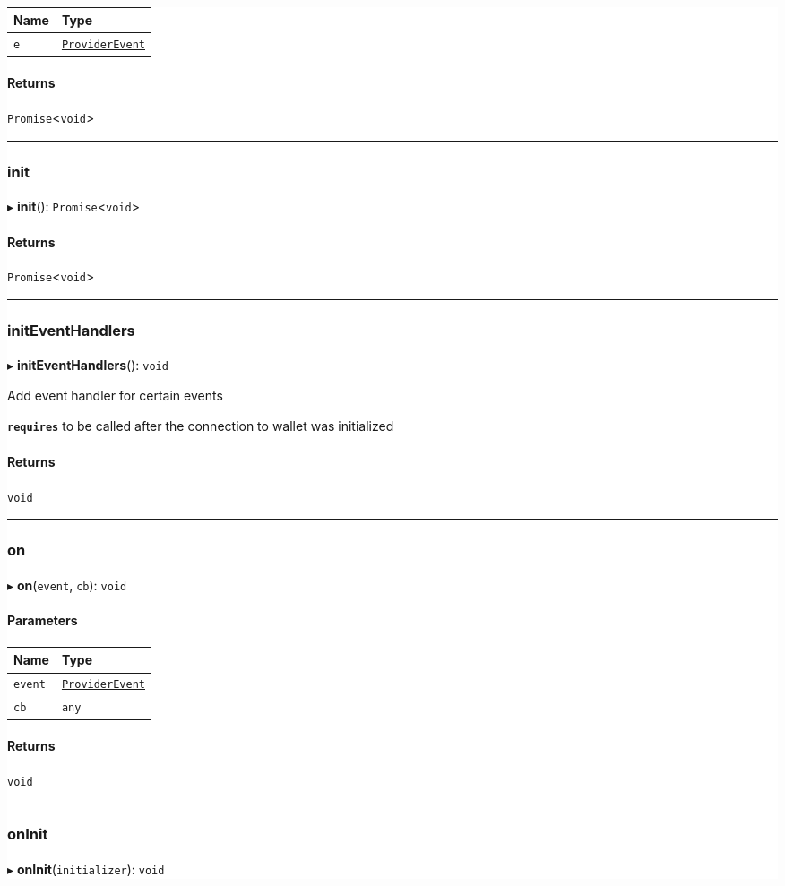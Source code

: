 | Name | Type |
| :------ | :------ |
| `e` | [`ProviderEvent`](../enums/ProviderEvent.md) |

#### Returns

`Promise`<`void`\>

___

### init

▸ **init**(): `Promise`<`void`\>

#### Returns

`Promise`<`void`\>

___

### initEventHandlers

▸ **initEventHandlers**(): `void`

Add event handler for certain events

**`requires`** to be called after the connection to wallet was initialized

#### Returns

`void`

___

### on

▸ **on**(`event`, `cb`): `void`

#### Parameters

| Name | Type |
| :------ | :------ |
| `event` | [`ProviderEvent`](../enums/ProviderEvent.md) |
| `cb` | `any` |

#### Returns

`void`

___

### onInit

▸ **onInit**(`initializer`): `void`
